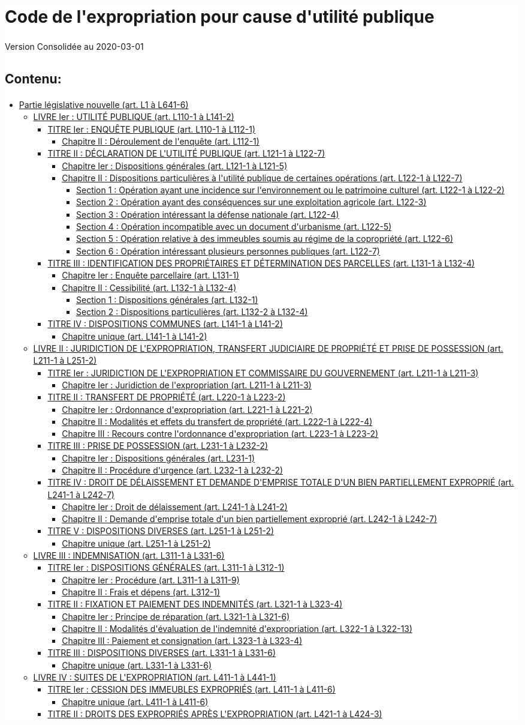 # Code de l'expropriation pour cause d'utilité publique  
Version Consolidée au 2020-03-01
## Contenu: 
  - [Partie législative nouvelle (art. L1 à L641-6)](#1)
    - [LIVRE Ier : UTILITÉ PUBLIQUE (art. L110-1 à L141-2)](#2)
      - [TITRE Ier : ENQUÊTE PUBLIQUE (art. L110-1 à L112-1)](#3)
        - [Chapitre II : Déroulement de l'enquête (art. L112-1)](#4)
      - [TITRE II : DÉCLARATION DE L'UTILITÉ PUBLIQUE (art. L121-1 à L122-7)](#5)
        - [Chapitre Ier : Dispositions générales (art. L121-1 à L121-5)](#6)
        - [Chapitre II : Dispositions particulières à l'utilité publique de certaines opérations (art. L122-1 à L122-7)](#7)
          - [Section 1 : Opération ayant une incidence sur l'environnement ou le patrimoine culturel (art. L122-1 à L122-2)](#8)
          - [Section 2 : Opération ayant des conséquences sur une exploitation agricole (art. L122-3)](#9)
          - [Section 3 : Opération intéressant la défense nationale (art. L122-4)](#10)
          - [Section 4 : Opération incompatible avec un document d'urbanisme (art. L122-5)](#11)
          - [Section 5 : Opération relative à des immeubles soumis au régime de la copropriété (art. L122-6)](#12)
          - [Section 6 : Opération intéressant plusieurs personnes publiques (art. L122-7)](#13)
      - [TITRE III : IDENTIFICATION DES PROPRIÉTAIRES ET DÉTERMINATION DES PARCELLES (art. L131-1 à L132-4)](#14)
        - [Chapitre Ier : Enquête parcellaire (art. L131-1)](#15)
        - [Chapitre II : Cessibilité (art. L132-1 à L132-4)](#16)
          - [Section 1 : Dispositions générales (art. L132-1)](#17)
          - [Section 2 : Dispositions particulières (art. L132-2 à L132-4)](#18)
      - [TITRE IV : DISPOSITIONS COMMUNES (art. L141-1 à L141-2)](#19)
        - [Chapitre unique (art. L141-1 à L141-2)](#20)
    - [LIVRE II : JURIDICTION DE L'EXPROPRIATION, TRANSFERT JUDICIAIRE DE PROPRIÉTÉ ET PRISE DE POSSESSION (art. L211-1 à L251-2)](#21)
      - [TITRE Ier : JURIDICTION DE L'EXPROPRIATION ET COMMISSAIRE DU GOUVERNEMENT (art. L211-1 à L211-3)](#22)
        - [Chapitre Ier : Juridiction de l'expropriation (art. L211-1 à L211-3)](#23)
      - [TITRE II : TRANSFERT DE PROPRIÉTÉ (art. L220-1 à L223-2)](#24)
        - [Chapitre Ier : Ordonnance d'expropriation (art. L221-1 à L221-2)](#25)
        - [Chapitre II : Modalités et effets du transfert de propriété (art. L222-1 à L222-4)](#26)
        - [Chapitre III : Recours contre l'ordonnance d'expropriation (art. L223-1 à L223-2)](#27)
      - [TITRE III : PRISE DE POSSESSION (art. L231-1 à L232-2)](#28)
        - [Chapitre Ier : Dispositions générales (art. L231-1)](#29)
        - [Chapitre II : Procédure d'urgence (art. L232-1 à L232-2)](#30)
      - [TITRE IV : DROIT DE DÉLAISSEMENT ET DEMANDE D'EMPRISE TOTALE D'UN BIEN PARTIELLEMENT EXPROPRIÉ (art. L241-1 à L242-7)](#31)
        - [Chapitre Ier : Droit de délaissement (art. L241-1 à L241-2)](#32)
        - [Chapitre II : Demande d'emprise totale d'un bien partiellement exproprié (art. L242-1 à L242-7)](#33)
      - [TITRE V : DISPOSITIONS DIVERSES (art. L251-1 à L251-2)](#34)
        - [Chapitre unique (art. L251-1 à L251-2)](#35)
    - [LIVRE III : INDEMNISATION (art. L311-1 à L331-6)](#36)
      - [TITRE Ier : DISPOSITIONS GÉNÉRALES (art. L311-1 à L312-1)](#37)
        - [Chapitre Ier : Procédure (art. L311-1 à L311-9)](#38)
        - [Chapitre II : Frais et dépens (art. L312-1)](#39)
      - [TITRE II : FIXATION ET PAIEMENT DES INDEMNITÉS (art. L321-1 à L323-4)](#40)
        - [Chapitre Ier : Principe de réparation (art. L321-1 à L321-6)](#41)
        - [Chapitre II : Modalités d'évaluation de l'indemnité d'expropriation (art. L322-1 à L322-13)](#42)
        - [Chapitre III : Paiement et consignation (art. L323-1 à L323-4)](#43)
      - [TITRE III : DISPOSITIONS DIVERSES (art. L331-1 à L331-6)](#44)
        - [Chapitre unique (art. L331-1 à L331-6)](#45)
    - [LIVRE IV : SUITES DE L'EXPROPRIATION (art. L411-1 à L441-1)](#46)
      - [TITRE Ier : CESSION DES IMMEUBLES EXPROPRIÉS (art. L411-1 à L411-6)](#47)
        - [Chapitre unique (art. L411-1 à L411-6)](#48)
      - [TITRE II : DROITS DES EXPROPRIÉS APRÈS L'EXPROPRIATION (art. L421-1 à L424-3)](#49)